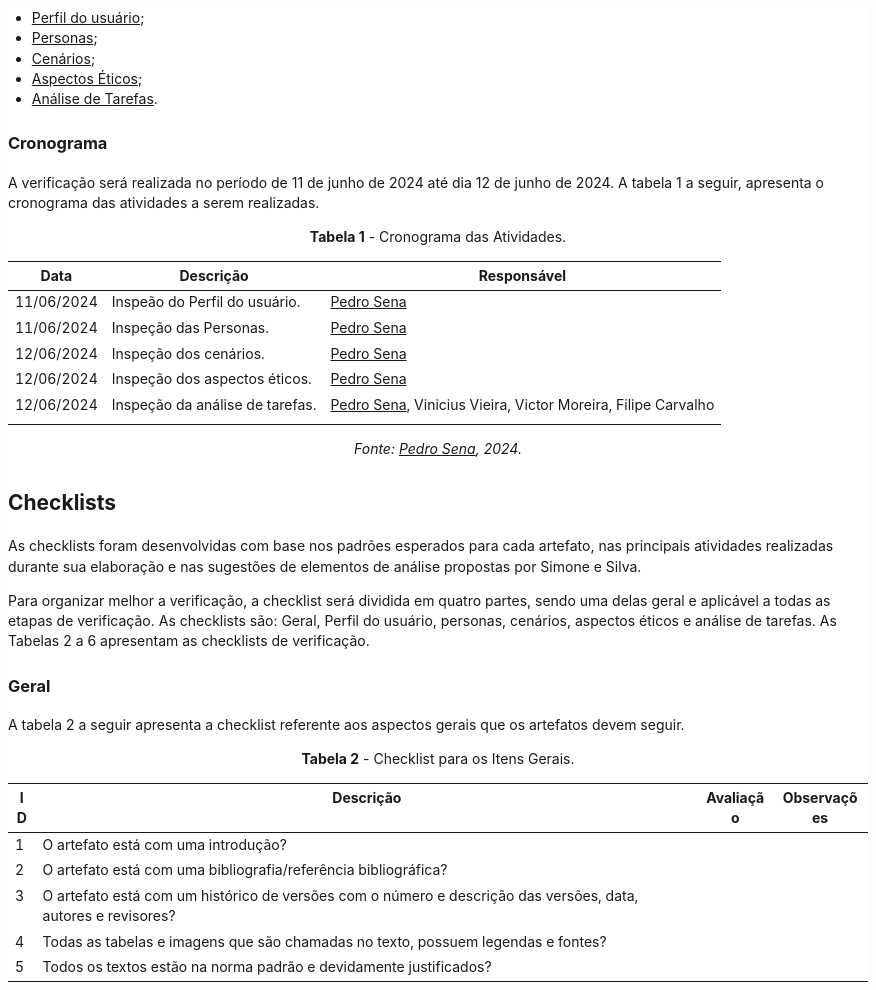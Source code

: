 - [Perfil do usuário](./perfil-usuario.md);
- [Personas](./personas.md);
- [Cenários](./cenarios.md);
- [Aspectos Éticos](./aspectos-eticos.md);
- [Análise de Tarefas](./analise-tarefas.md).

### Cronograma

A verificação será realizada no período de 11 de junho de 2024 até dia 12 de junho de 2024. A tabela 1 a seguir, apresenta o cronograma das atividades a serem realizadas.

<center>

**Tabela 1** - Cronograma das Atividades.

| Data       | Descrição                                                                   | Responsável                                                                                               |
| ---------- | --------------------------------------------------------------------------- | --------------------------------------------------------------------------------------------------------- |
| 11/06/2024 | Inspeão  do Perfil do usuário.             | [Pedro Sena](https://github.com/pedroyen21)                                                    |
| 11/06/2024 | Inspeção das Personas. | [Pedro Sena](https://github.com/pedroyen21)                                                    |
| 12/06/2024 | Inspeção dos cenários.                     | [Pedro Sena](https://github.com/pedroyen21)                                                    |
| 12/06/2024 | Inspeção dos aspectos éticos.         | [Pedro Sena](https://github.com/pedroyen21)                                                    |
| 12/06/2024 | Inspeção da análise de tarefas.                                  | [Pedro Sena](https://github.com/pedroyen21), Vinicius Vieira, Victor Moreira, Filipe Carvalho |
                                                 |

_Fonte: [Pedro Sena](https://github.com/pedroyen21), 2024._

</center>

## Checklists

As checklists foram desenvolvidas com base nos padrões esperados para cada artefato, nas principais atividades realizadas durante sua elaboração e nas sugestões de elementos de análise propostas por Simone e Silva.

Para organizar melhor a verificação, a checklist será dividida em quatro partes, sendo uma delas geral e aplicável a todas as etapas de verificação. As checklists são: Geral, Perfil do usuário, personas, cenários, aspectos éticos e análise de tarefas. As Tabelas 2 a 6 apresentam as checklists de verificação.

### Geral

A tabela 2 a seguir apresenta a checklist referente aos aspectos gerais que os artefatos devem seguir.

<center>

**Tabela 2** - Checklist para os Itens Gerais.

| ID  | Descrição                                                                                                    | Avaliação | Observações |
| --- | ------------------------------------------------------------------------------------------------------------ | --------- | ----------- |
| 1   | O artefato está com uma introdução?                                                                          |           |             |
| 2   | O artefato está com uma bibliografia/referência bibliográfica?                                               |           |             |
| 3   | O artefato está com um histórico de versões com o número e descrição das versões, data, autores e revisores? |           |             |
| 4   | Todas as tabelas e imagens que são chamadas no texto, possuem legendas e fontes?                             |           |             |
| 5   | Todos os textos estão na norma padrão e devidamente justificados?                                            |           |             |
